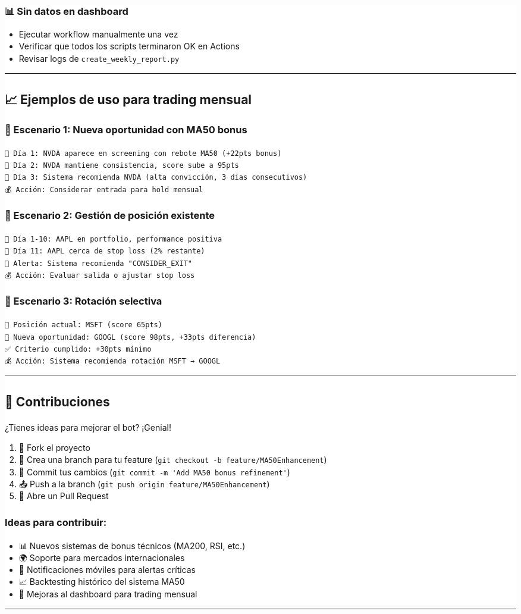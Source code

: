 ### **📊 Sin datos en dashboard**
- Ejecutar workflow manualmente una vez
- Verificar que todos los scripts terminaron OK en Actions
- Revisar logs de `create_weekly_report.py`

---

## 📈 **Ejemplos de uso para trading mensual**

### **🌟 Escenario 1: Nueva oportunidad con MA50 bonus**
```
📅 Día 1: NVDA aparece en screening con rebote MA50 (+22pts bonus)
📅 Día 2: NVDA mantiene consistencia, score sube a 95pts
📅 Día 3: Sistema recomienda NVDA (alta convicción, 3 días consecutivos)
💰 Acción: Considerar entrada para hold mensual
```

### **🌟 Escenario 2: Gestión de posición existente**
```
📅 Día 1-10: AAPL en portfolio, performance positiva
📅 Día 11: AAPL cerca de stop loss (2% restante)
🚨 Alerta: Sistema recomienda "CONSIDER_EXIT"
💰 Acción: Evaluar salida o ajustar stop loss
```

### **🌟 Escenario 3: Rotación selectiva**
```
📅 Posición actual: MSFT (score 65pts)
📅 Nueva oportunidad: GOOGL (score 98pts, +33pts diferencia)
✅ Criterio cumplido: +30pts mínimo
💰 Acción: Sistema recomienda rotación MSFT → GOOGL
```

---

## 🤝 **Contribuciones**

¿Tienes ideas para mejorar el bot? ¡Genial!

1. 🍴 Fork el proyecto
2. 🌟 Crea una branch para tu feature (`git checkout -b feature/MA50Enhancement`)
3. 💾 Commit tus cambios (`git commit -m 'Add MA50 bonus refinement'`)
4. 📤 Push a la branch (`git push origin feature/MA50Enhancement`)
5. 🔄 Abre un Pull Request

### **Ideas para contribuir:**
- 📊 Nuevos sistemas de bonus técnicos (MA200, RSI, etc.)
- 🌍 Soporte para mercados internacionales
- 📱 Notificaciones móviles para alertas críticas
- 📈 Backtesting histórico del sistema MA50
- 🎨 Mejoras al dashboard para trading mensual

---